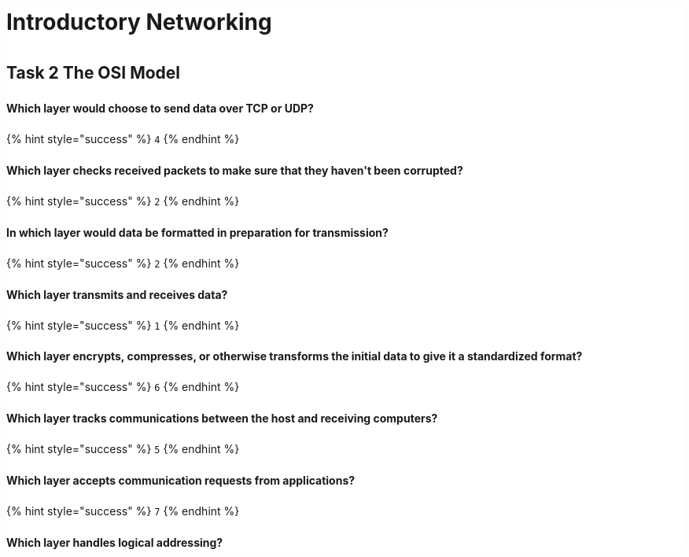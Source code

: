 # Introductory Networking

## Task 2 The OSI Model

#### Which layer would choose to send data over TCP or UDP?

{% hint style="success" %}
`4`
{% endhint %}

#### Which layer checks received packets to make sure that they haven't been corrupted?

{% hint style="success" %}
`2`
{% endhint %}

#### In which layer would data be formatted in preparation for transmission?

{% hint style="success" %}
`2`
{% endhint %}

#### Which layer transmits and receives data?

{% hint style="success" %}
`1`
{% endhint %}

#### Which layer encrypts, compresses, or otherwise transforms the initial data to give it a standardized format?

{% hint style="success" %}
`6`
{% endhint %}

#### Which layer tracks communications between the host and receiving computers?

{% hint style="success" %}
`5`
{% endhint %}

#### Which layer accepts communication requests from applications?

{% hint style="success" %}
`7`
{% endhint %}

#### Which layer handles logical addressing?
